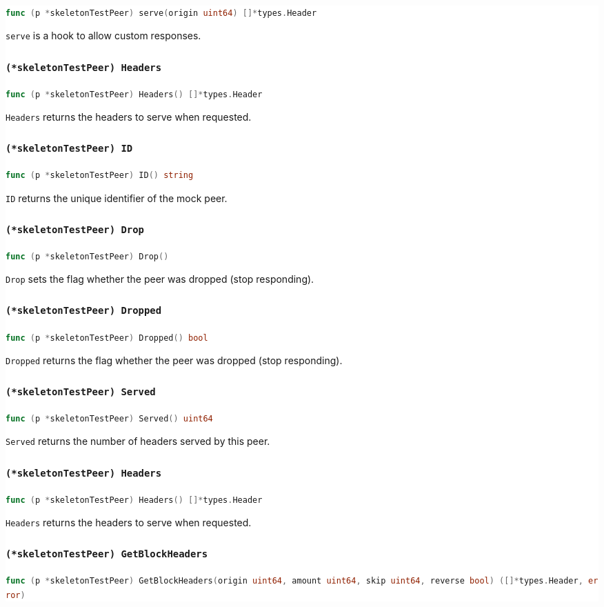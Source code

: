 ```go
func (p *skeletonTestPeer) serve(origin uint64) []*types.Header
```

`serve` is a hook to allow custom responses.

### `(*skeletonTestPeer) Headers`

```go
func (p *skeletonTestPeer) Headers() []*types.Header
```

`Headers` returns the headers to serve when requested.

### `(*skeletonTestPeer) ID`

```go
func (p *skeletonTestPeer) ID() string
```

`ID` returns the unique identifier of the mock peer.

### `(*skeletonTestPeer) Drop`

```go
func (p *skeletonTestPeer) Drop()
```

`Drop` sets the flag whether the peer was dropped (stop responding).

### `(*skeletonTestPeer) Dropped`

```go
func (p *skeletonTestPeer) Dropped() bool
```

`Dropped` returns the flag whether the peer was dropped (stop responding).

### `(*skeletonTestPeer) Served`

```go
func (p *skeletonTestPeer) Served() uint64
```

`Served` returns the number of headers served by this peer.

### `(*skeletonTestPeer) Headers`

```go
func (p *skeletonTestPeer) Headers() []*types.Header
```

`Headers` returns the headers to serve when requested.

### `(*skeletonTestPeer) GetBlockHeaders`

```go
func (p *skeletonTestPeer) GetBlockHeaders(origin uint64, amount uint64, skip uint64, reverse bool) ([]*types.Header, error)
```
